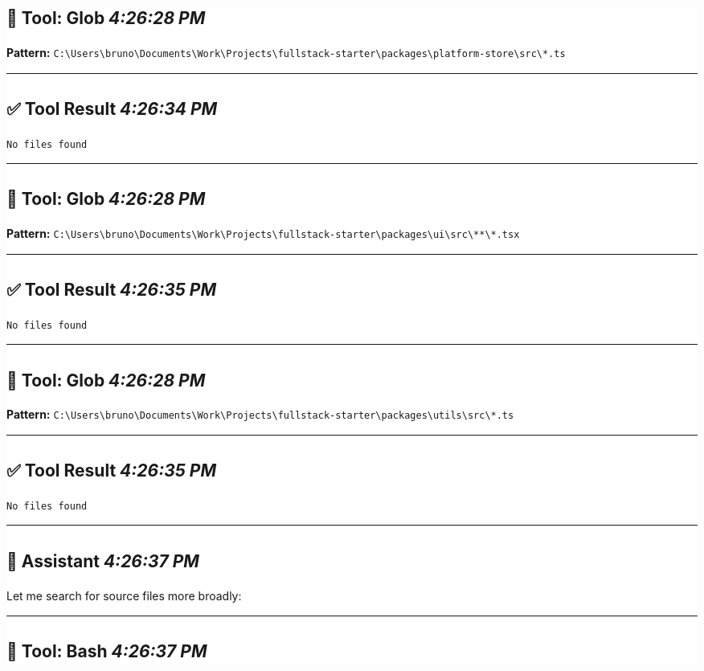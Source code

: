 
## 🔧 Tool: Glob _4:26:28 PM_

**Pattern:** `C:\Users\bruno\Documents\Work\Projects\fullstack-starter\packages\platform-store\src\*.ts`

---

## ✅ Tool Result _4:26:34 PM_

```
No files found
```

---

## 🔧 Tool: Glob _4:26:28 PM_

**Pattern:** `C:\Users\bruno\Documents\Work\Projects\fullstack-starter\packages\ui\src\**\*.tsx`

---

## ✅ Tool Result _4:26:35 PM_

```
No files found
```

---

## 🔧 Tool: Glob _4:26:28 PM_

**Pattern:** `C:\Users\bruno\Documents\Work\Projects\fullstack-starter\packages\utils\src\*.ts`

---

## ✅ Tool Result _4:26:35 PM_

```
No files found
```

---

## 🤖 Assistant _4:26:37 PM_

Let me search for source files more broadly:

---

## 🔧 Tool: Bash _4:26:37 PM_
